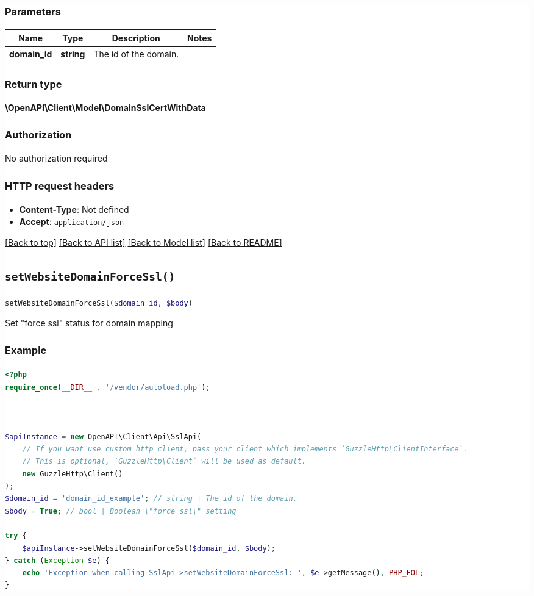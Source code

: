 ### Parameters

| Name | Type | Description  | Notes |
| ------------- | ------------- | ------------- | ------------- |
| **domain_id** | **string**| The id of the domain. | |

### Return type

[**\OpenAPI\Client\Model\DomainSslCertWithData**](../Model/DomainSslCertWithData.md)

### Authorization

No authorization required

### HTTP request headers

- **Content-Type**: Not defined
- **Accept**: `application/json`

[[Back to top]](#) [[Back to API list]](../../README.md#endpoints)
[[Back to Model list]](../../README.md#models)
[[Back to README]](../../README.md)

## `setWebsiteDomainForceSsl()`

```php
setWebsiteDomainForceSsl($domain_id, $body)
```

Set \"force ssl\" status for domain mapping

### Example

```php
<?php
require_once(__DIR__ . '/vendor/autoload.php');



$apiInstance = new OpenAPI\Client\Api\SslApi(
    // If you want use custom http client, pass your client which implements `GuzzleHttp\ClientInterface`.
    // This is optional, `GuzzleHttp\Client` will be used as default.
    new GuzzleHttp\Client()
);
$domain_id = 'domain_id_example'; // string | The id of the domain.
$body = True; // bool | Boolean \"force ssl\" setting

try {
    $apiInstance->setWebsiteDomainForceSsl($domain_id, $body);
} catch (Exception $e) {
    echo 'Exception when calling SslApi->setWebsiteDomainForceSsl: ', $e->getMessage(), PHP_EOL;
}
```
